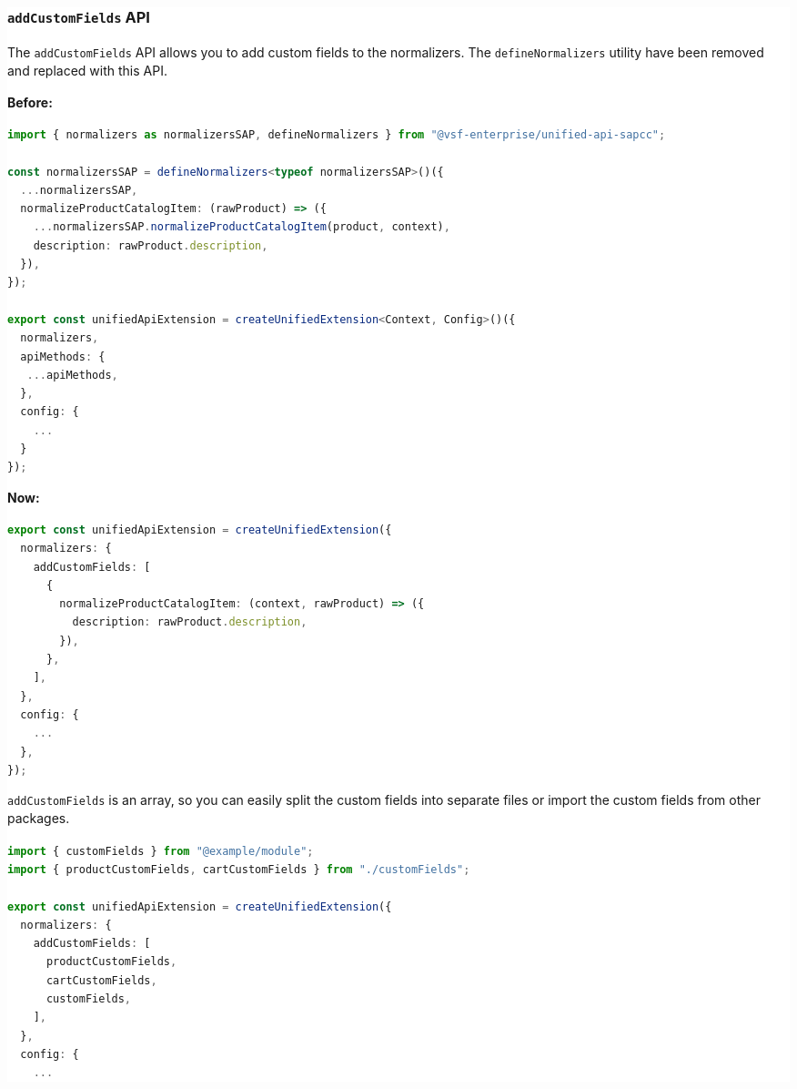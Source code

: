 
### `addCustomFields` API

The `addCustomFields` API allows you to add custom fields to the normalizers. The `defineNormalizers` utility have been removed and replaced with this API.

**Before:**

```ts
import { normalizers as normalizersSAP, defineNormalizers } from "@vsf-enterprise/unified-api-sapcc";

const normalizersSAP = defineNormalizers<typeof normalizersSAP>()({
  ...normalizersSAP,
  normalizeProductCatalogItem: (rawProduct) => ({
    ...normalizersSAP.normalizeProductCatalogItem(product, context),
    description: rawProduct.description,
  }),
});

export const unifiedApiExtension = createUnifiedExtension<Context, Config>()({
  normalizers,
  apiMethods: {
   ...apiMethods,
  },
  config: {
    ...
  }
});
```

**Now:**

```ts
export const unifiedApiExtension = createUnifiedExtension({
  normalizers: {
    addCustomFields: [
      {
        normalizeProductCatalogItem: (context, rawProduct) => ({
          description: rawProduct.description,
        }),
      },
    ],
  },
  config: {
    ...
  },
});
```

`addCustomFields` is an array, so you can easily split the custom fields into separate files or import the custom fields from other packages.

```ts
import { customFields } from "@example/module";
import { productCustomFields, cartCustomFields } from "./customFields";

export const unifiedApiExtension = createUnifiedExtension({
  normalizers: {
    addCustomFields: [
      productCustomFields,
      cartCustomFields,
      customFields,
    ],
  },
  config: {
    ...
```